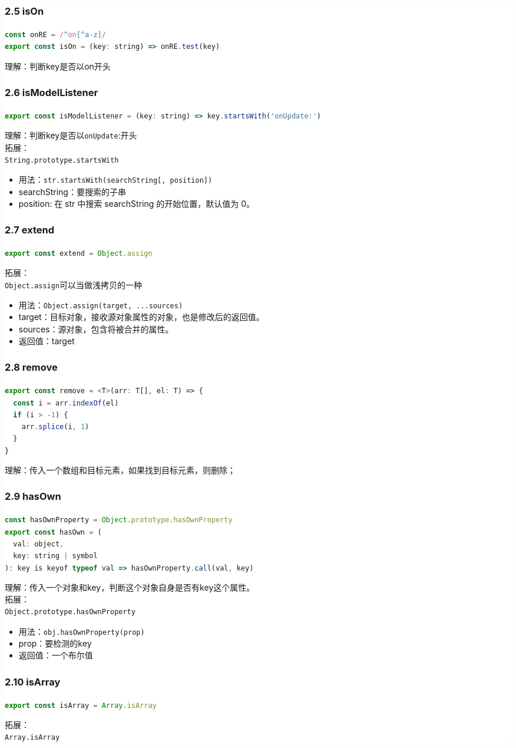 ### 2.5 isOn
```javascript
const onRE = /^on[^a-z]/
export const isOn = (key: string) => onRE.test(key)
```
理解：判断key是否以on开头
<a name="WeJxW"></a>
### 2.6 isModelListener
```javascript
export const isModelListener = (key: string) => key.startsWith('onUpdate:')
```
理解：判断key是否以`onUpdate`:开头<br />拓展：<br />`String.prototype.startsWith`

- 用法：`str.startsWith(searchString[, position])`
- searchString：要搜索的子串
- position: 在 str 中搜索 searchString 的开始位置，默认值为 0。

<a name="pHs9f"></a>
### 2.7 extend
```javascript
export const extend = Object.assign
```
拓展：<br />`Object.assign`可以当做浅拷贝的一种

- 用法：`Object.assign(target, ...sources)`
- target：目标对象，接收源对象属性的对象，也是修改后的返回值。
- sources：源对象，包含将被合并的属性。
- 返回值：target
<a name="e9SpW"></a>
### 2.8 remove
```javascript
export const remove = <T>(arr: T[], el: T) => {
  const i = arr.indexOf(el)
  if (i > -1) {
    arr.splice(i, 1)
  }
}
```
理解：传入一个数组和目标元素，如果找到目标元素，则删除；
<a name="nGvh9"></a>
### 2.9 hasOwn
```javascript
const hasOwnProperty = Object.prototype.hasOwnProperty
export const hasOwn = (
  val: object,
  key: string | symbol
): key is keyof typeof val => hasOwnProperty.call(val, key)
```
理解：传入一个对象和key，判断这个对象自身是否有key这个属性。<br />拓展：<br />`Object.prototype.hasOwnProperty`

- 用法：`obj.hasOwnProperty(prop)`
- prop：要检测的key
- 返回值：一个布尔值
<a name="T0DN8"></a>
### 2.10 isArray
```javascript
export const isArray = Array.isArray
```
拓展：<br />`Array.isArray`

